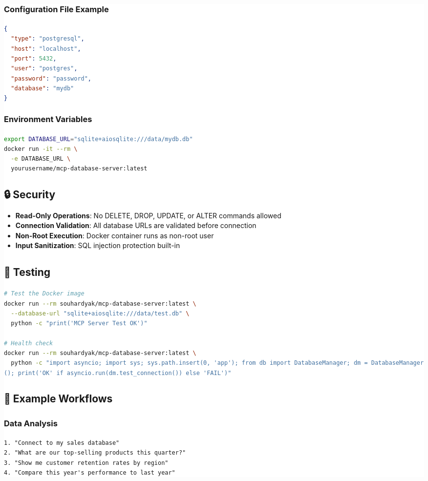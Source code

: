 ### Configuration File Example

```json
{
  "type": "postgresql",
  "host": "localhost",
  "port": 5432,
  "user": "postgres",
  "password": "password",
  "database": "mydb"
}
```

### Environment Variables

```bash
export DATABASE_URL="sqlite+aiosqlite:///data/mydb.db"
docker run -it --rm \
  -e DATABASE_URL \
  yourusername/mcp-database-server:latest
```

## 🔒 Security

- **Read-Only Operations**: No DELETE, DROP, UPDATE, or ALTER commands allowed
- **Connection Validation**: All database URLs are validated before connection
- **Non-Root Execution**: Docker container runs as non-root user
- **Input Sanitization**: SQL injection protection built-in

## 🧪 Testing

```bash
# Test the Docker image
docker run --rm souhardyak/mcp-database-server:latest \
  --database-url "sqlite+aiosqlite:///data/test.db" \
  python -c "print('MCP Server Test OK')"

# Health check
docker run --rm souhardyak/mcp-database-server:latest \
  python -c "import asyncio; import sys; sys.path.insert(0, 'app'); from db import DatabaseManager; dm = DatabaseManager(); print('OK' if asyncio.run(dm.test_connection()) else 'FAIL')"
```

## 📝 Example Workflows

### Data Analysis

```
1. "Connect to my sales database"
2. "What are our top-selling products this quarter?"
3. "Show me customer retention rates by region"
4. "Compare this year's performance to last year"
```
